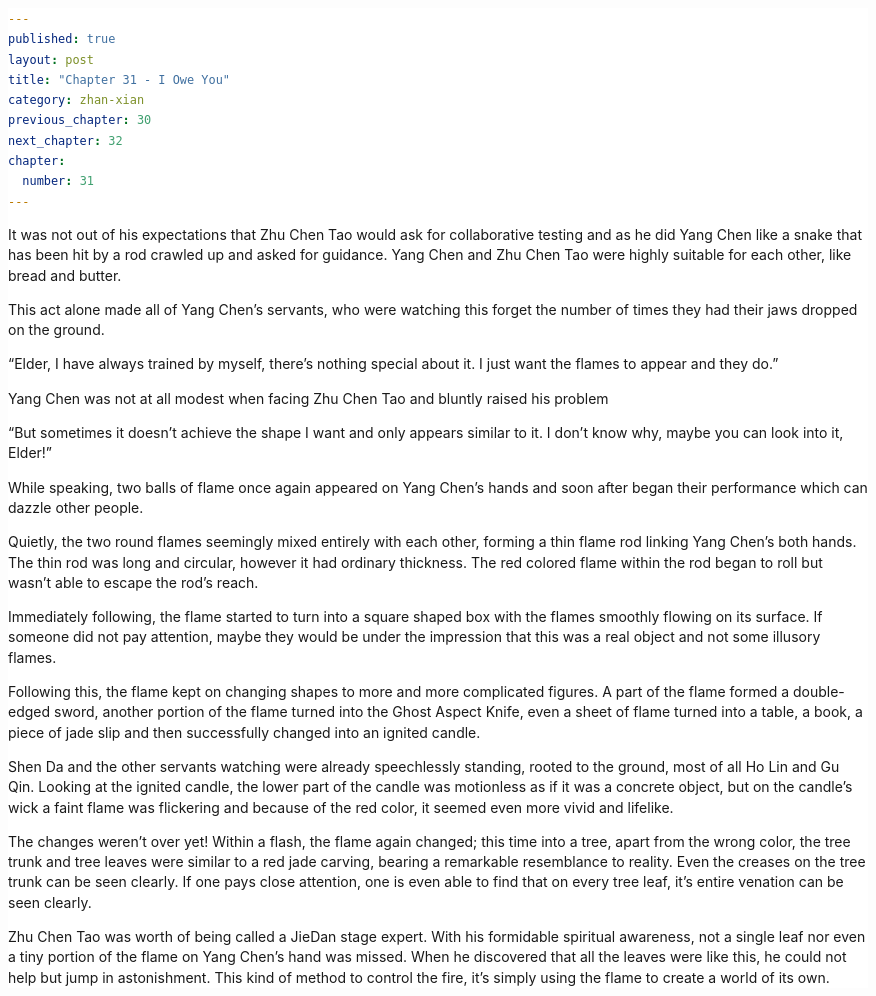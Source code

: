 ```yaml
---
published: true
layout: post
title: "Chapter 31 - I Owe You"
category: zhan-xian
previous_chapter: 30
next_chapter: 32
chapter:
  number: 31
---
```

It was not out of his expectations that Zhu Chen Tao would ask for collaborative testing and as he did Yang Chen like a snake that has been hit by a rod crawled up and asked for guidance. Yang Chen and Zhu Chen Tao were highly suitable for each other, like bread and butter.

This act alone made all of Yang Chen’s servants, who were watching this forget the number of times they had their jaws dropped on the ground.


“Elder, I have always trained by myself, there’s nothing special about it. I just want the flames to appear and they do.”

Yang Chen was not at all modest when facing Zhu Chen Tao and bluntly raised his problem

“But sometimes it doesn’t achieve the shape I want and only appears similar to it. I don’t know why, maybe you can look into it, Elder!”

While speaking, two balls of flame once again appeared on Yang Chen’s hands and soon after began their performance which can dazzle other people.

Quietly, the two round flames seemingly mixed entirely with each other, forming a thin flame rod linking Yang Chen’s both hands. The thin rod was long and circular, however it had ordinary thickness. The red colored flame within the rod began to roll but wasn’t able to escape the rod’s reach.

Immediately following, the flame started to turn into a square shaped box with the flames smoothly flowing on its surface. If someone did not pay attention, maybe they would be under the impression that this was a real object and not some illusory flames.

Following this, the flame kept on changing shapes to more and more complicated figures. A part of the flame formed a double-edged sword, another portion of the flame turned into the Ghost Aspect Knife, even a sheet of flame turned into a table, a book, a piece of jade slip and then successfully changed into an ignited candle.

Shen Da and the other servants watching were already speechlessly standing, rooted to the ground, most of all Ho Lin and Gu Qin. Looking at the ignited candle, the lower part of the candle was motionless as if it was a concrete object, but on the candle’s wick a faint flame was flickering and because of the red color, it seemed even more vivid and lifelike.

The changes weren’t over yet! Within a flash, the flame again changed; this time into a tree, apart from the wrong color, the tree trunk and tree leaves were similar to a red jade carving, bearing a remarkable resemblance to reality. Even the creases on the tree trunk can be seen clearly. If one pays close attention, one is even able to find that on every tree leaf, it’s entire venation can be seen clearly.

Zhu Chen Tao was worth of being called a JieDan stage expert. With his formidable spiritual awareness, not a single leaf nor even a tiny portion of the flame on Yang Chen’s hand was missed. When he discovered that all the leaves were like this, he could not help but jump in astonishment. This kind of method to control the fire, it’s simply using the flame to create a world of its own.

